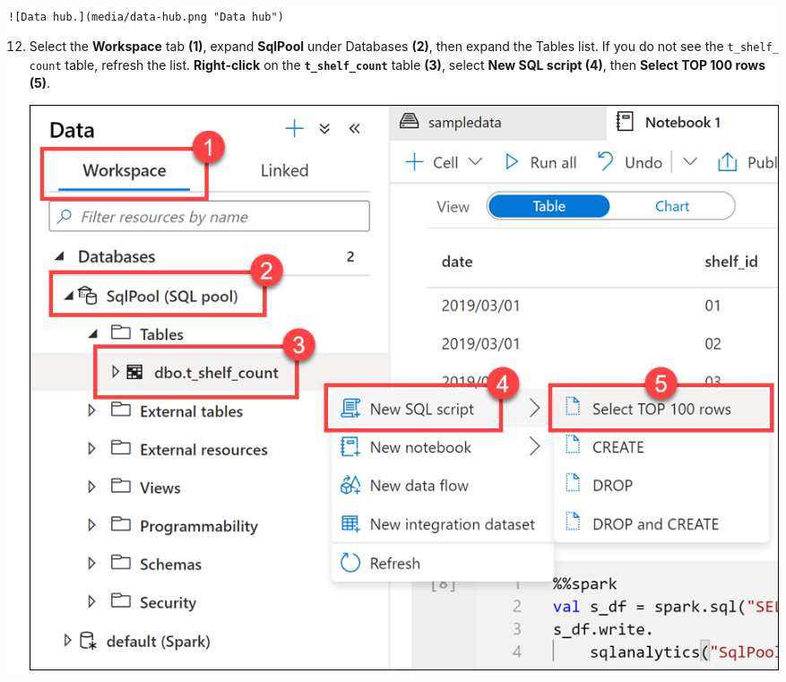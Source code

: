     ![Data hub.](media/data-hub.png "Data hub")

12. Select the **Workspace** tab **(1)**, expand **SqlPool** under Databases **(2)**, then expand the Tables list. If you do not see the `t_shelf_count` table, refresh the list. **Right-click** on the **`t_shelf_count`** table **(3)**, select **New SQL script (4)**, then **Select TOP 100 rows (5)**.

    ![The table is highlighted.](media/select-top-shelf-count.png "Select TOP 100 rows")
